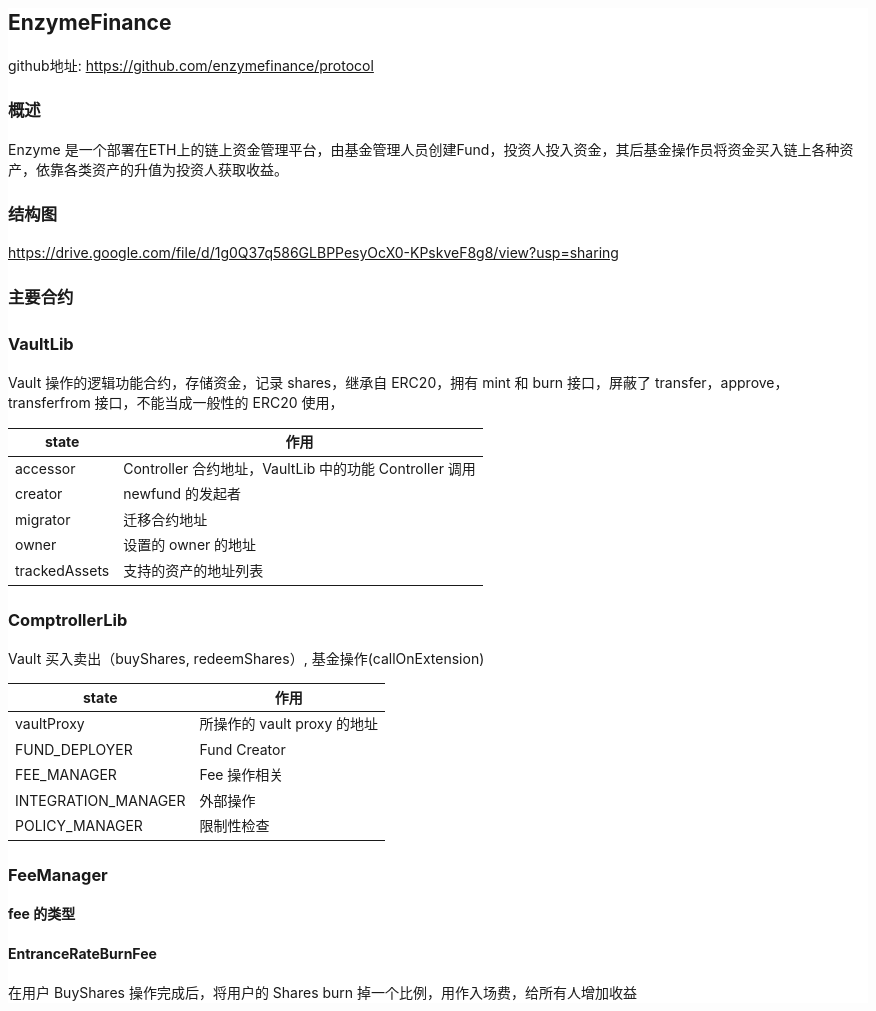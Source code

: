 ## EnzymeFinance
github地址: https://github.com/enzymefinance/protocol

### 概述
Enzyme 是一个部署在ETH上的链上资金管理平台，由基金管理人员创建Fund，投资人投入资金，其后基金操作员将资金买入链上各种资产，依靠各类资产的升值为投资人获取收益。

### 结构图

https://drive.google.com/file/d/1g0Q37q586GLBPPesyOcX0-KPskveF8g8/view?usp=sharing

### 主要合约

### VaultLib

Vault 操作的逻辑功能合约，存储资金，记录 shares，继承自 ERC20，拥有 mint 和 burn 接口，屏蔽了 transfer，approve，transferfrom 接口，不能当成一般性的 ERC20 使用，

| state         | 作用                                                   |
| ------------- | ------------------------------------------------------ |
| accessor      | Controller 合约地址，VaultLib 中的功能 Controller 调用 |
| creator       | newfund 的发起者                                       |
| migrator      | 迁移合约地址                                           |
| owner         | 设置的 owner 的地址                                    |
| trackedAssets | 支持的资产的地址列表                                   |

### ComptrollerLib

Vault 买入卖出（buyShares, redeemShares）, 基金操作(callOnExtension)

| state               | 作用                        |
| ------------------- | --------------------------- |
| vaultProxy          | 所操作的 vault proxy 的地址 |
| FUND_DEPLOYER       | Fund Creator                |
| FEE_MANAGER         | Fee 操作相关                |
| INTEGRATION_MANAGER | 外部操作                    |
| POLICY_MANAGER      | 限制性检查                  |

### FeeManager

**fee 的类型**

#### EntranceRateBurnFee

在用户 BuyShares 操作完成后，将用户的 Shares burn 掉一个比例，用作入场费，给所有人增加收益
